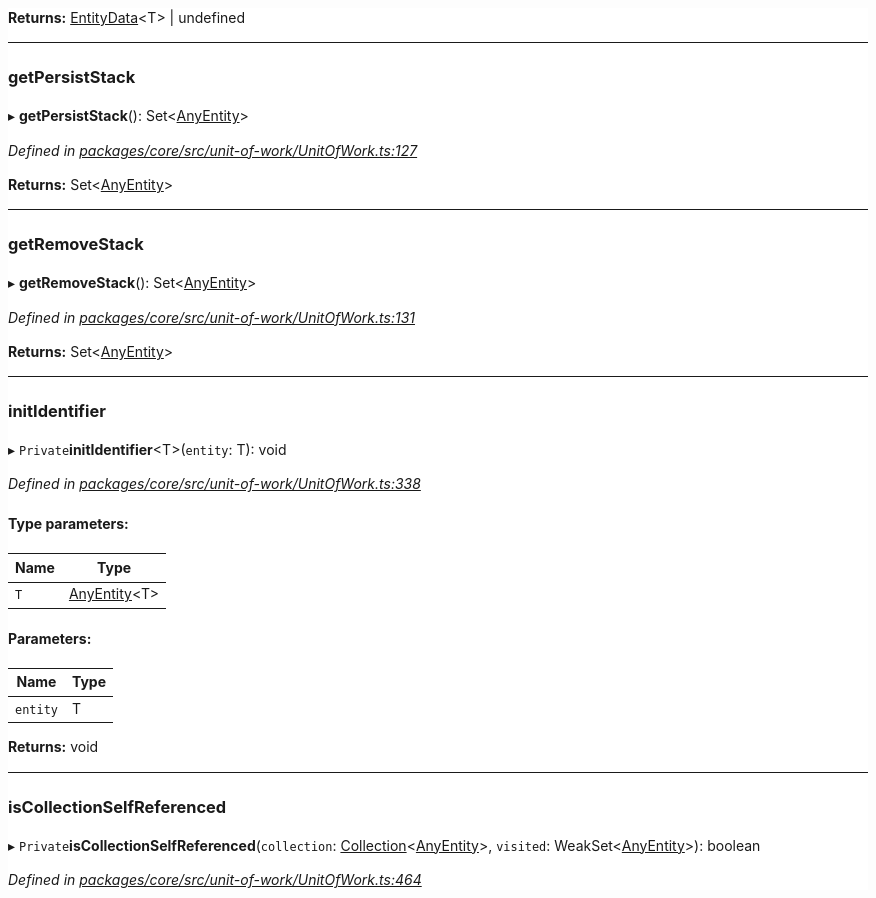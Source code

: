 **Returns:** [EntityData](../index.md#entitydata)&#60;T> \| undefined

___

### getPersistStack

▸ **getPersistStack**(): Set&#60;[AnyEntity](../index.md#anyentity)>

*Defined in [packages/core/src/unit-of-work/UnitOfWork.ts:127](https://github.com/mikro-orm/mikro-orm/blob/18b580bb42/packages/core/src/unit-of-work/UnitOfWork.ts#L127)*

**Returns:** Set&#60;[AnyEntity](../index.md#anyentity)>

___

### getRemoveStack

▸ **getRemoveStack**(): Set&#60;[AnyEntity](../index.md#anyentity)>

*Defined in [packages/core/src/unit-of-work/UnitOfWork.ts:131](https://github.com/mikro-orm/mikro-orm/blob/18b580bb42/packages/core/src/unit-of-work/UnitOfWork.ts#L131)*

**Returns:** Set&#60;[AnyEntity](../index.md#anyentity)>

___

### initIdentifier

▸ `Private`**initIdentifier**&#60;T>(`entity`: T): void

*Defined in [packages/core/src/unit-of-work/UnitOfWork.ts:338](https://github.com/mikro-orm/mikro-orm/blob/18b580bb42/packages/core/src/unit-of-work/UnitOfWork.ts#L338)*

#### Type parameters:

Name | Type |
------ | ------ |
`T` | [AnyEntity](../index.md#anyentity)&#60;T> |

#### Parameters:

Name | Type |
------ | ------ |
`entity` | T |

**Returns:** void

___

### isCollectionSelfReferenced

▸ `Private`**isCollectionSelfReferenced**(`collection`: [Collection](collection.md)&#60;[AnyEntity](../index.md#anyentity)>, `visited`: WeakSet&#60;[AnyEntity](../index.md#anyentity)>): boolean

*Defined in [packages/core/src/unit-of-work/UnitOfWork.ts:464](https://github.com/mikro-orm/mikro-orm/blob/18b580bb42/packages/core/src/unit-of-work/UnitOfWork.ts#L464)*
